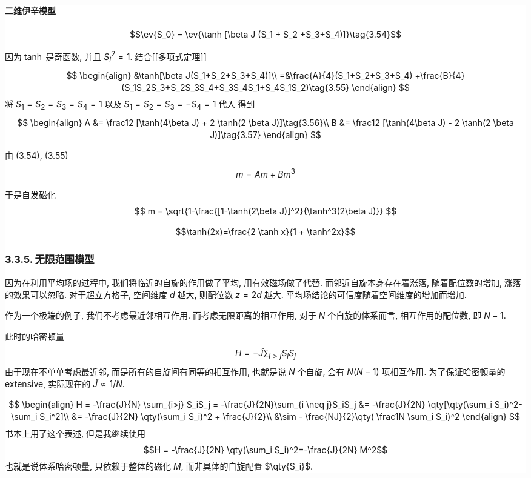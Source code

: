 #### 二维伊辛模型

$$\ev{S_0} = \ev{\tanh [\beta J (S_1 + S_2 +S_3+S_4)]}\tag{3.54}$$

因为 $\tanh$ 是奇函数, 并且 $S_i^2=1$. 结合[[多项式定理]]
$$
\begin{align}
&\tanh[\beta J(S_1+S_2+S_3+S_4)]\\
=&\frac{A}{4}(S_1+S_2+S_3+S_4)
+\frac{B}{4}(S_1S_2S_3+S_2S_3S_4+S_3S_4S_1+S_4S_1S_2)\tag{3.55}
\end{align}
$$
将 $S_1=S_2=S_3=S_4=1$ 以及 $S_1=S_2=S_3=-S_4=1$ 代入
得到
$$
\begin{align}
A &= \frac12 [\tanh(4\beta J) + 2 \tanh(2 \beta J)]\tag{3.56}\\
B &= \frac12 [\tanh(4\beta J) - 2 \tanh(2 \beta J)]\tag{3.57}
\end{align}
$$

由 (3.54), (3.55)
$$
m = Am+Bm^3
$$

于是自发磁化
$$
m = \sqrt{1-\frac{[1-\tanh(2\beta J)]^2}{\tanh^3(2\beta J)}}
$$

$$\tanh(2x)=\frac{2 \tanh x}{1 + \tanh^2x}$$

### 3.3.5. 无限范围模型

因为在利用平均场的过程中, 我们将临近的自旋的作用做了平均, 用有效磁场做了代替. 而邻近自旋本身存在着涨落, 随着配位数的增加, 涨落的效果可以忽略. 对于超立方格子, 空间维度 $d$ 越大, 则配位数 $z=2d$ 越大. 平均场结论的可信度随着空间维度的增加而增加.

作为一个极端的例子, 我们不考虑最近邻相互作用. 而考虑无限距离的相互作用, 对于 $N$ 个自旋的体系而言, 相互作用的配位数, 即 $N-1$. 

此时的哈密顿量
$$H=-\widetilde{J} \sum_{i>j}S_iS_j$$
由于现在不单单考虑最近邻, 而是所有的自旋间有同等的相互作用, 也就是说 $N$ 个自旋, 会有 $N(N-1)$ 项相互作用. 为了保证哈密顿量的 extensive, 实际现在的 $\widetilde{J} \propto 1/N$.

$$
\begin{align}
H = -\frac{J}{N} \sum_{i>j} S_iS_j = -\frac{J}{2N}\sum_{i \neq j}S_iS_j
&= -\frac{J}{2N} \qty[\qty(\sum_i S_i)^2-\sum_i S_i^2]\\
&= -\frac{J}{2N} \qty(\sum_i S_i)^2 + \frac{J}{2}\\
&\sim - \frac{NJ}{2}\qty( \frac1N \sum_i S_i)^2
\end{align}
$$
书本上用了这个表述, 但是我继续使用
$$H = -\frac{J}{2N} \qty(\sum_i S_i)^2=-\frac{J}{2N} M^2$$
也就是说体系哈密顿量, 只依赖于整体的磁化 $M$, 而非具体的自旋配置 $\qty{S_i}$.
